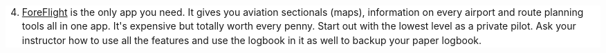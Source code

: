 4. [ForeFlight](https://foreflight.com/) is the only app you need. It gives you aviation sectionals (maps), information on every airport and route planning tools all in one app. It's expensive but totally worth every penny. Start out with the lowest level as a private pilot. Ask your instructor how to use all the features and use the logbook in it as well to backup your paper logbook.
